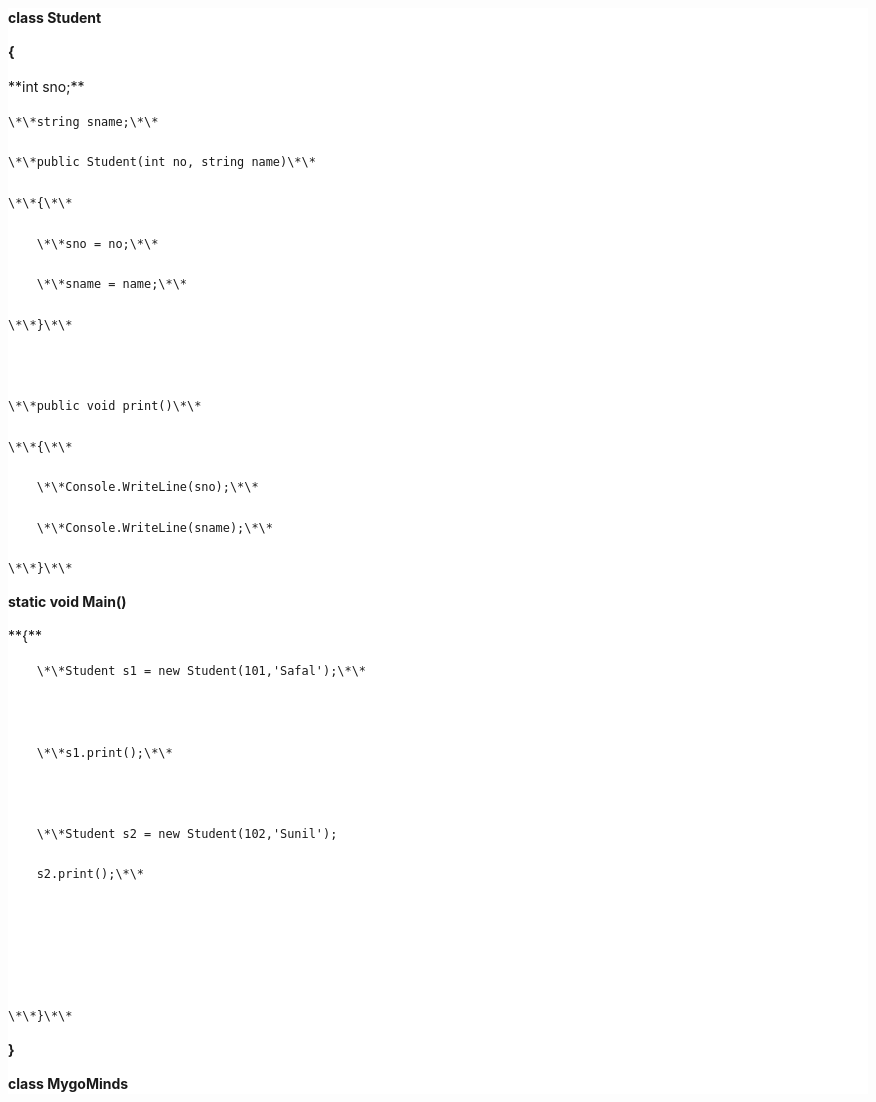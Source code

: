 








**class Student**

**{**

\*\*int sno;\*\*

	\*\*string sname;\*\*

	\*\*public Student(int no, string name)\*\*

	\*\*{\*\*

		\*\*sno = no;\*\*

		\*\*sname = name;\*\*

	\*\*}\*\*

	

	\*\*public void print()\*\*	

	\*\*{\*\*

		\*\*Console.WriteLine(sno);\*\*

		\*\*Console.WriteLine(sname);\*\*

	\*\*}\*\*






**static void Main()**

\*\*{\*\*

		\*\*Student s1 = new Student(101,'Safal');\*\*



		\*\*s1.print();\*\*



		\*\*Student s2 = new Student(102,'Sunil');

		s2.print();\*\*






	\*\*}\*\*


**}**



**class MygoMinds**
